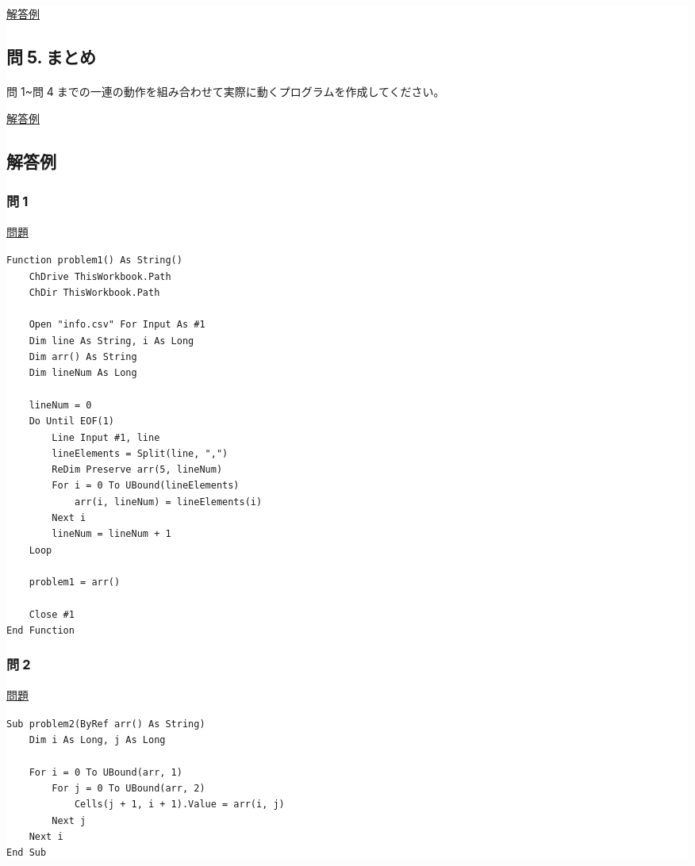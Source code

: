 [解答例](#問-4)

## 問 5. まとめ

問 1~問 4 までの一連の動作を組み合わせて実際に動くプログラムを作成してください。

[解答例](#問-5)

## 解答例

### 問 1

[問題](#問-1-集めた情報の読み込み)

```
Function problem1() As String()
    ChDrive ThisWorkbook.Path
    ChDir ThisWorkbook.Path

    Open "info.csv" For Input As #1
    Dim line As String, i As Long
    Dim arr() As String
    Dim lineNum As Long

    lineNum = 0
    Do Until EOF(1)
        Line Input #1, line
        lineElements = Split(line, ",")
        ReDim Preserve arr(5, lineNum)
        For i = 0 To UBound(lineElements)
            arr(i, lineNum) = lineElements(i)
        Next i
        lineNum = lineNum + 1
    Loop

    problem1 = arr()

    Close #1
End Function
```

### 問 2

[問題](#問-2-エクセルへの記入)

```
Sub problem2(ByRef arr() As String)
    Dim i As Long, j As Long

    For i = 0 To UBound(arr, 1)
        For j = 0 To UBound(arr, 2)
            Cells(j + 1, i + 1).Value = arr(i, j)
        Next j
    Next i
End Sub
```
